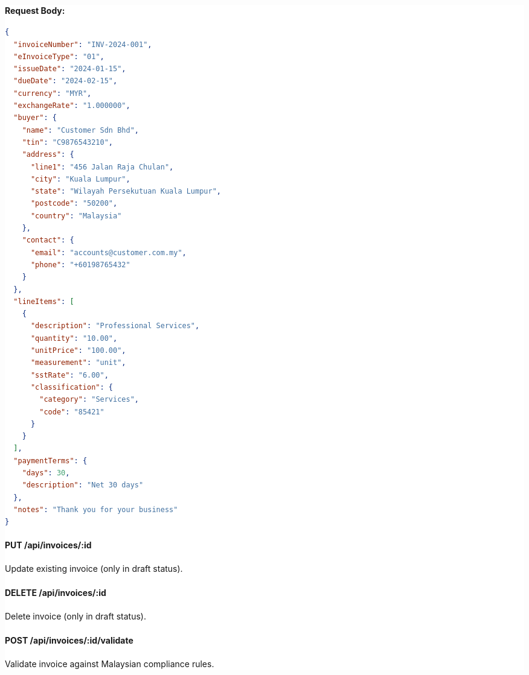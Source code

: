 **Request Body:**
```json
{
  "invoiceNumber": "INV-2024-001",
  "eInvoiceType": "01",
  "issueDate": "2024-01-15",
  "dueDate": "2024-02-15",
  "currency": "MYR",
  "exchangeRate": "1.000000",
  "buyer": {
    "name": "Customer Sdn Bhd",
    "tin": "C9876543210",
    "address": {
      "line1": "456 Jalan Raja Chulan",
      "city": "Kuala Lumpur",
      "state": "Wilayah Persekutuan Kuala Lumpur",
      "postcode": "50200",
      "country": "Malaysia"
    },
    "contact": {
      "email": "accounts@customer.com.my",
      "phone": "+60198765432"
    }
  },
  "lineItems": [
    {
      "description": "Professional Services",
      "quantity": "10.00",
      "unitPrice": "100.00",
      "measurement": "unit",
      "sstRate": "6.00",
      "classification": {
        "category": "Services",
        "code": "85421"
      }
    }
  ],
  "paymentTerms": {
    "days": 30,
    "description": "Net 30 days"
  },
  "notes": "Thank you for your business"
}
```

#### PUT /api/invoices/:id
Update existing invoice (only in draft status).

#### DELETE /api/invoices/:id
Delete invoice (only in draft status).

#### POST /api/invoices/:id/validate
Validate invoice against Malaysian compliance rules.
